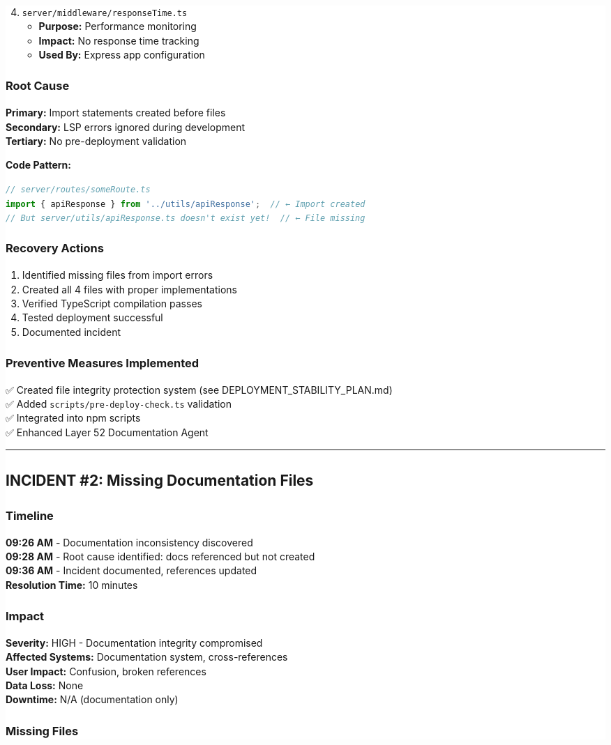 4. `server/middleware/responseTime.ts`
   - **Purpose:** Performance monitoring
   - **Impact:** No response time tracking
   - **Used By:** Express app configuration

### Root Cause

**Primary:** Import statements created before files  
**Secondary:** LSP errors ignored during development  
**Tertiary:** No pre-deployment validation

**Code Pattern:**
```typescript
// server/routes/someRoute.ts
import { apiResponse } from '../utils/apiResponse';  // ← Import created
// But server/utils/apiResponse.ts doesn't exist yet!  // ← File missing
```

### Recovery Actions

1. Identified missing files from import errors
2. Created all 4 files with proper implementations
3. Verified TypeScript compilation passes
4. Tested deployment successful
5. Documented incident

### Preventive Measures Implemented

✅ Created file integrity protection system (see DEPLOYMENT_STABILITY_PLAN.md)  
✅ Added `scripts/pre-deploy-check.ts` validation  
✅ Integrated into npm scripts  
✅ Enhanced Layer 52 Documentation Agent  

---

## INCIDENT #2: Missing Documentation Files

### Timeline

**09:26 AM** - Documentation inconsistency discovered  
**09:28 AM** - Root cause identified: docs referenced but not created  
**09:36 AM** - Incident documented, references updated  
**Resolution Time:** 10 minutes

### Impact

**Severity:** HIGH - Documentation integrity compromised  
**Affected Systems:** Documentation system, cross-references  
**User Impact:** Confusion, broken references  
**Data Loss:** None  
**Downtime:** N/A (documentation only)  

### Missing Files
